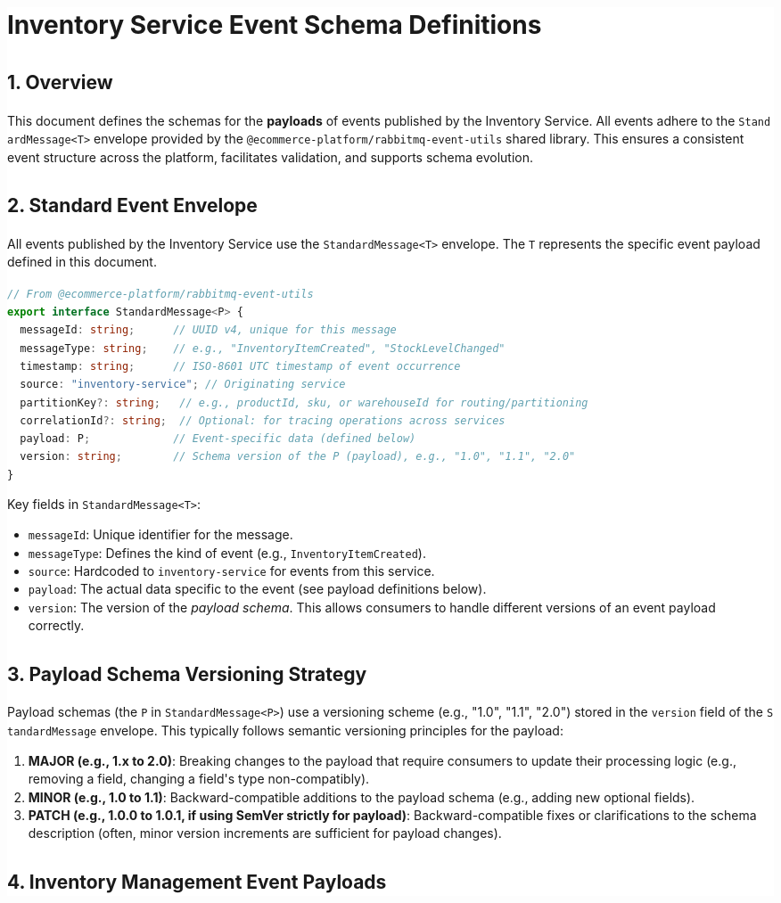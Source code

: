 # Inventory Service Event Schema Definitions

## 1. Overview

This document defines the schemas for the **payloads** of events published by the Inventory Service. All events adhere to the `StandardMessage<T>` envelope provided by the `@ecommerce-platform/rabbitmq-event-utils` shared library. This ensures a consistent event structure across the platform, facilitates validation, and supports schema evolution.

## 2. Standard Event Envelope

All events published by the Inventory Service use the `StandardMessage<T>` envelope. The `T` represents the specific event payload defined in this document.

```typescript
// From @ecommerce-platform/rabbitmq-event-utils
export interface StandardMessage<P> {
  messageId: string;      // UUID v4, unique for this message
  messageType: string;    // e.g., "InventoryItemCreated", "StockLevelChanged"
  timestamp: string;      // ISO-8601 UTC timestamp of event occurrence
  source: "inventory-service"; // Originating service
  partitionKey?: string;   // e.g., productId, sku, or warehouseId for routing/partitioning
  correlationId?: string;  // Optional: for tracing operations across services
  payload: P;             // Event-specific data (defined below)
  version: string;        // Schema version of the P (payload), e.g., "1.0", "1.1", "2.0"
}
```

Key fields in `StandardMessage<T>`:
*   `messageId`: Unique identifier for the message.
*   `messageType`: Defines the kind of event (e.g., `InventoryItemCreated`).
*   `source`: Hardcoded to `inventory-service` for events from this service.
*   `payload`: The actual data specific to the event (see payload definitions below).
*   `version`: The version of the *payload schema*. This allows consumers to handle different versions of an event payload correctly.

## 3. Payload Schema Versioning Strategy

Payload schemas (the `P` in `StandardMessage<P>`) use a versioning scheme (e.g., "1.0", "1.1", "2.0") stored in the `version` field of the `StandardMessage` envelope. This typically follows semantic versioning principles for the payload:

1.  **MAJOR (e.g., 1.x to 2.0)**: Breaking changes to the payload that require consumers to update their processing logic (e.g., removing a field, changing a field's type non-compatibly).
2.  **MINOR (e.g., 1.0 to 1.1)**: Backward-compatible additions to the payload schema (e.g., adding new optional fields).
3.  **PATCH (e.g., 1.0.0 to 1.0.1, if using SemVer strictly for payload)**: Backward-compatible fixes or clarifications to the schema description (often, minor version increments are sufficient for payload changes).

## 4. Inventory Management Event Payloads
